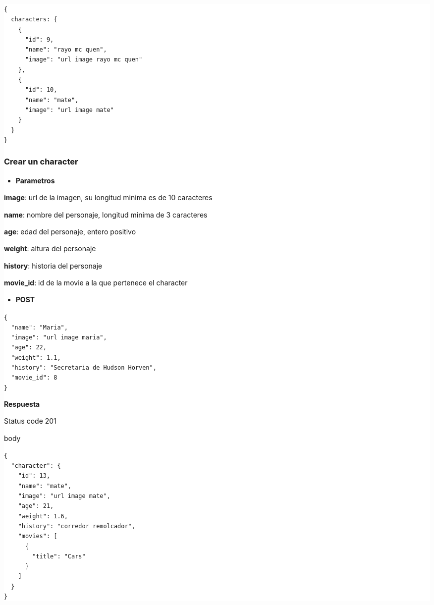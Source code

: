 ```
{
  characters: {
    {
      "id": 9,
      "name": "rayo mc quen",
      "image": "url image rayo mc quen"
    },
    {
      "id": 10,
      "name": "mate",
      "image": "url image mate"
    }
  }
}
```

### Crear un character

* **Parametros** 

**image**: url de la imagen, su longitud minima es de 10 caracteres

**name**: nombre del personaje, longitud minima de 3 caracteres

**age**: edad del personaje, entero positivo

**weight**: altura del personaje

**history**: historia del personaje

**movie_id**: id de la movie a la que pertenece el character

* **POST**

```
{
  "name": "Maria",
  "image": "url image maria",
  "age": 22,
  "weight": 1.1,
  "history": "Secretaria de Hudson Horven",
  "movie_id": 8
}
```

**Respuesta** 

Status code 201

body

```
{
  "character": {
    "id": 13,
    "name": "mate",
    "image": "url image mate",
    "age": 21,
    "weight": 1.6,
    "history": "corredor remolcador",
    "movies": [
      {
        "title": "Cars"
      }
    ]
  }
}
```
